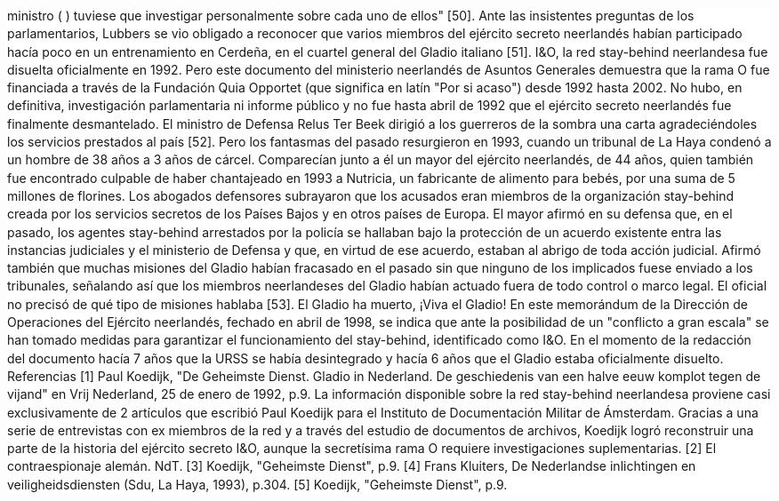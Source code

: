 ministro (
) tuviese que investigar personalmente sobre cada uno de
ellos" [50].
Ante las insistentes
preguntas de los parlamentarios, Lubbers se vio obligado a reconocer que
varios miembros del ejército secreto neerlandés habían participado hacía
poco en un entrenamiento en Cerdeña, en el cuartel general del Gladio
italiano [51].
I&O, la red stay-behind neerlandesa fue disuelta oficialmente en 1992.
Pero este documento del
ministerio neerlandés de Asuntos Generales demuestra
que la rama O fue financiada
a través de la Fundación Quia Opportet
(que significa en latín "Por
si acaso") desde 1992 hasta 2002.
No hubo, en definitiva, investigación parlamentaria ni informe público y no
fue hasta abril de 1992 que el ejército secreto neerlandés fue finalmente
desmantelado.
El ministro de Defensa Relus Ter Beek dirigió a los guerreros
de la sombra una carta agradeciéndoles los servicios prestados al país
[52].
Pero los fantasmas del pasado resurgieron en 1993, cuando un tribunal de La
Haya condenó a un hombre de 38 años a 3 años de cárcel. Comparecían junto a
él un mayor del ejército neerlandés, de 44 años, quien también fue
encontrado culpable de haber chantajeado en 1993 a Nutricia, un fabricante
de alimento para bebés, por una suma de 5 millones de florines.
Los abogados
defensores subrayaron que los acusados eran miembros de la organización stay-behind
creada por los servicios secretos de los Países Bajos y en otros países de
Europa.
El mayor afirmó en su defensa que, en el pasado, los agentes stay-behind
arrestados por la policía se hallaban bajo la protección de un acuerdo
existente entra las instancias judiciales y el ministerio de Defensa y que,
en virtud de ese acuerdo, estaban al abrigo de toda acción judicial.
Afirmó
también que muchas misiones del Gladio habían fracasado en el pasado sin que
ninguno de los implicados fuese enviado a los tribunales, señalando así que
los miembros neerlandeses del Gladio habían actuado fuera de todo control o
marco legal.
El oficial no precisó de qué tipo de misiones hablaba [53].
El Gladio ha muerto, ¡Viva el Gladio!
En este memorándum de la Dirección de Operaciones del Ejército neerlandés,
fechado en abril de 1998, se indica que ante la posibilidad de un "conflicto
a gran escala" se han tomado medidas para garantizar el funcionamiento del
stay-behind, identificado como I&O.
En el momento de la redacción del documento hacía 7 años que la URSS se
había desintegrado y hacía 6 años que el Gladio estaba oficialmente
disuelto.
Referencias
[1] Paul Koedijk, "De Geheimste Dienst.
Gladio in Nederland. De geschiedenis van een halve eeuw komplot tegen de
vijand" en Vrij Nederland, 25 de enero de 1992, p.9. La información
disponible sobre la red stay-behind neerlandesa proviene casi
exclusivamente de 2 artículos que escribió Paul Koedijk para el
Instituto de Documentación Militar de Ámsterdam. Gracias a una serie de
entrevistas con ex miembros de la red y a través del estudio de
documentos de archivos, Koedijk logró reconstruir una parte de la
historia del ejército secreto I&O, aunque la secretísima rama O requiere
investigaciones suplementarias.
[2] El contraespionaje alemán. NdT.
[3] Koedijk, "Geheimste Dienst", p.9.
[4] Frans Kluiters, De Nederlandse inlichtingen en veiligheidsdiensten (Sdu,
La Haya, 1993), p.304.
[5] Koedijk, "Geheimste Dienst", p.9.
